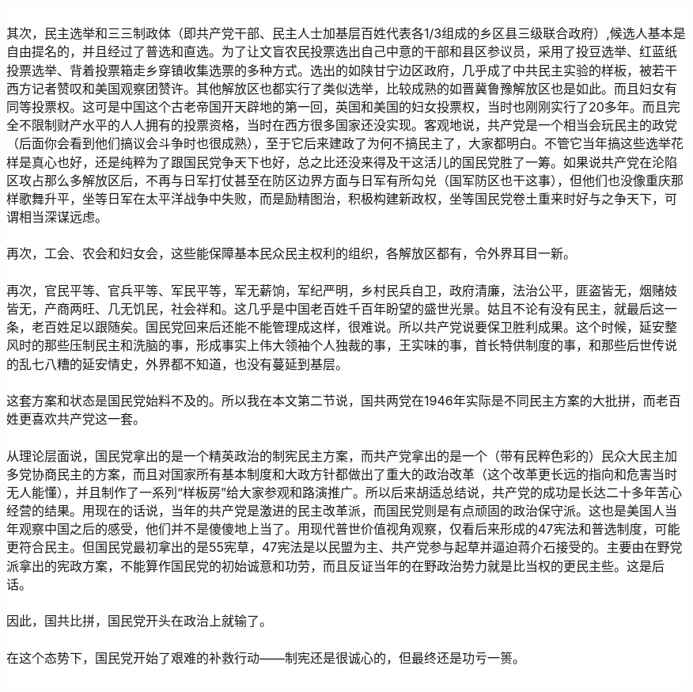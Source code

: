 <span style="font-size: 12pt;">
</span>
<br/>
<span style="font-size: 12pt;">
   其次，民主选举和三三制政体（即共产党干部、民主人士加基层百姓代表各1/3组成的乡区县三级联合政府）,候选人基本是自由提名的，并且经过了普选和直选。为了让文盲农民投票选出自己中意的干部和县区参议员，采用了投豆选举、红蓝纸投票选举、背着投票箱走乡穿镇收集选票的多种方式。选出的如陕甘宁边区政府，几乎成了中共民主实验的样板，被若干西方记者赞叹和美国观察团赞许。其他解放区也都实行了类似选举，比较成熟的如晋冀鲁豫解放区也是如此。而且妇女有同等投票权。这可是中国这个古老帝国开天辟地的第一回，英国和美国的妇女投票权，当时也刚刚实行了20多年。而且完全不限制财产水平的人人拥有的投票资格，当时在西方很多国家还没实现。客观地说，共产党是一个相当会玩民主的政党（后面你会看到他们搞议会斗争时也很成熟），至于它后来建政了为何不搞民主了，大家都明白。不管它当年搞这些选举花样是真心也好，还是纯粹为了跟国民党争天下也好，总之比还没来得及干这活儿的国民党胜了一筹。如果说共产党在沦陷区攻占那么多解放区后，不再与日军打仗甚至在防区边界方面与日军有所勾兑（国军防区也干这事），但他们也没像重庆那样歌舞升平，坐等日军在太平洋战争中失败，而是励精图治，积极构建新政权，坐等国民党卷土重来时好与之争天下，可谓相当深谋远虑。
  </span>
<br/>
<span style="font-size: 12pt;">
</span>
<br/>
<span style="font-size: 12pt;">
   再次，工会、农会和妇女会，这些能保障基本民众民主权利的组织，各解放区都有，令外界耳目一新。
  </span>
<br/>
<span style="font-size: 12pt;">
</span>
<br/>
<span style="font-size: 12pt;">
   再次，官民平等、官兵平等、军民平等，军无薪饷，军纪严明，乡村民兵自卫，政府清廉，法治公平，匪盗皆无，烟赌妓皆无，产商两旺、几无饥民，社会祥和。这几乎是中国老百姓千百年盼望的盛世光景。姑且不论有没有民主，就最后这一条，老百姓足以跟随矣。国民党回来后还能不能管理成这样，很难说。所以共产党说要保卫胜利成果。这个时候，延安整风时的那些压制民主和洗脑的事，形成事实上伟大领袖个人独裁的事，王实味的事，首长特供制度的事，和那些后世传说的乱七八糟的延安情史，外界都不知道，也没有蔓延到基层。
  </span>
<br/>
<span style="font-size: 12pt;">
</span>
<br/>
<span style="font-size: 12pt;">
   这套方案和状态是国民党始料不及的。所以我在本文第二节说，国共两党在1946年实际是不同民主方案的大批拼，而老百姓更喜欢共产党这一套。
  </span>
<br/>
<span style="font-size: 12pt;">
</span>
<br/>
<span style="font-size: 12pt;">
   从理论层面说，国民党拿出的是一个精英政治的制宪民主方案，而共产党拿出的是一个（带有民粹色彩的）民众大民主加多党协商民主的方案，而且对国家所有基本制度和大政方针都做出了重大的政治改革（这个改革更长远的指向和危害当时无人能懂），并且制作了一系列“样板房”给大家参观和路演推广。所以后来胡适总结说，共产党的成功是长达二十多年苦心经营的结果。用现在的话说，当年的共产党是激进的民主改革派，而国民党则是有点顽固的政治保守派。这也是美国人当年观察中国之后的感受，他们并不是傻傻地上当了。用现代普世价值视角观察，仅看后来形成的47宪法和普选制度，可能更符合民主。但国民党最初拿出的是55宪草，47宪法是以民盟为主、共产党参与起草并逼迫蒋介石接受的。主要由在野党派拿出的宪政方案，不能算作国民党的初始诚意和功劳，而且反证当年的在野政治势力就是比当权的更民主些。这是后话。
  </span>
<br/>
<span style="font-size: 12pt;">
</span>
<br/>
<span style="font-size: 12pt;">
   因此，国共比拼，国民党开头在政治上就输了。
  </span>
<br/>
<span style="font-size: 12pt;">
</span>
<br/>
<span style="font-size: 12pt;">
   在这个态势下，国民党开始了艰难的补救行动——制宪还是很诚心的，但最终还是功亏一篑。
  </span>
<br/>
<span style="font-size: 12pt;">
</span>
<br/>
<span style="font-size: 12pt;">
